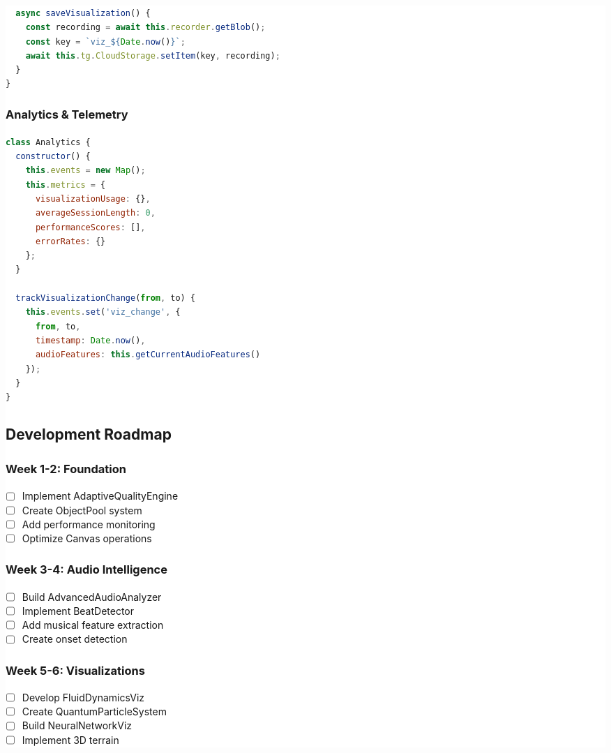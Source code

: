 ```javascript
  async saveVisualization() {
    const recording = await this.recorder.getBlob();
    const key = `viz_${Date.now()}`;
    await this.tg.CloudStorage.setItem(key, recording);
  }
}
```

### Analytics & Telemetry
```javascript
class Analytics {
  constructor() {
    this.events = new Map();
    this.metrics = {
      visualizationUsage: {},
      averageSessionLength: 0,
      performanceScores: [],
      errorRates: {}
    };
  }

  trackVisualizationChange(from, to) {
    this.events.set('viz_change', {
      from, to,
      timestamp: Date.now(),
      audioFeatures: this.getCurrentAudioFeatures()
    });
  }
}
```

## Development Roadmap

### Week 1-2: Foundation
- [ ] Implement AdaptiveQualityEngine
- [ ] Create ObjectPool system
- [ ] Add performance monitoring
- [ ] Optimize Canvas operations

### Week 3-4: Audio Intelligence
- [ ] Build AdvancedAudioAnalyzer
- [ ] Implement BeatDetector
- [ ] Add musical feature extraction
- [ ] Create onset detection

### Week 5-6: Visualizations
- [ ] Develop FluidDynamicsViz
- [ ] Create QuantumParticleSystem
- [ ] Build NeuralNetworkViz
- [ ] Implement 3D terrain
